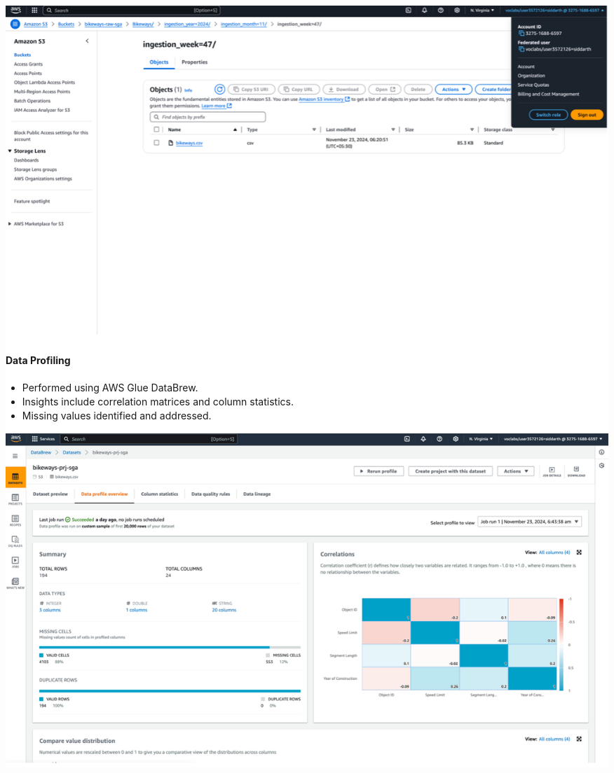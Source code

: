 ![Data Ingestion Process](/images/DataIngestion.png)

#### Data Profiling
- Performed using AWS Glue DataBrew.
- Insights include correlation matrices and column statistics.
- Missing values identified and addressed.

![Data Profiling Process](/images/DataAnalysis.png)
